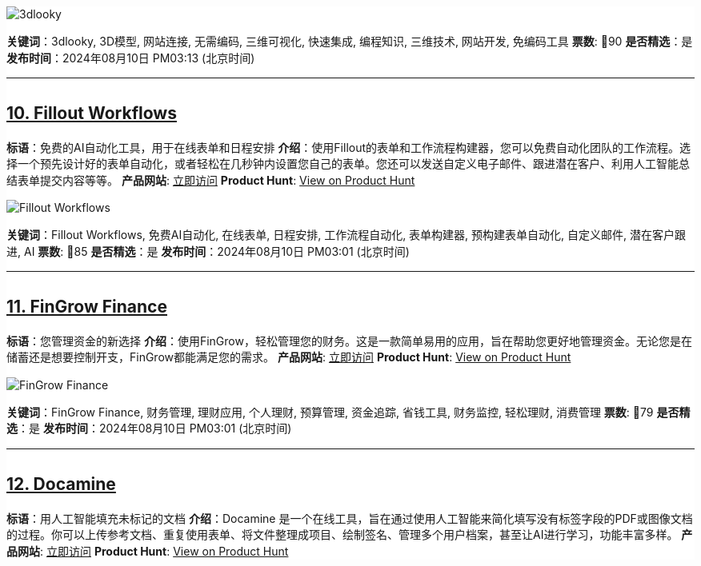 ![3dlooky](https://ph-files.imgix.net/d27fcb84-9e3d-4333-a436-0b88696b070e.png?auto=format&fit=crop&frame=1&h=512&w=1024)

**关键词**：3dlooky, 3D模型, 网站连接, 无需编码, 三维可视化, 快速集成, 编程知识, 三维技术, 网站开发, 免编码工具
**票数**: 🔺90
**是否精选**：是
**发布时间**：2024年08月10日 PM03:13 (北京时间)

---

## [10. Fillout Workflows](https://www.producthunt.com/posts/fillout-workflows?utm_campaign=producthunt-api&utm_medium=api-v2&utm_source=Application%3A+decohack+%28ID%3A+131684%29)
**标语**：免费的AI自动化工具，用于在线表单和日程安排
**介绍**：使用Fillout的表单和工作流程构建器，您可以免费自动化团队的工作流程。选择一个预先设计好的表单自动化，或者轻松在几秒钟内设置您自己的表单。您还可以发送自定义电子邮件、跟进潜在客户、利用人工智能总结表单提交内容等等。
**产品网站**: [立即访问](https://www.producthunt.com/r/3SE6USUUI3OKSN?utm_campaign=producthunt-api&utm_medium=api-v2&utm_source=Application%3A+decohack+%28ID%3A+131684%29)
**Product Hunt**: [View on Product Hunt](https://www.producthunt.com/posts/fillout-workflows?utm_campaign=producthunt-api&utm_medium=api-v2&utm_source=Application%3A+decohack+%28ID%3A+131684%29)

![Fillout Workflows](https://ph-files.imgix.net/c252b42f-dc1f-467c-9fbc-537db19d0973.png?auto=format&fit=crop&frame=1&h=512&w=1024)

**关键词**：Fillout Workflows, 免费AI自动化, 在线表单, 日程安排, 工作流程自动化, 表单构建器, 预构建表单自动化, 自定义邮件, 潜在客户跟进, AI
**票数**: 🔺85
**是否精选**：是
**发布时间**：2024年08月10日 PM03:01 (北京时间)

---

## [11. FinGrow Finance](https://www.producthunt.com/posts/fingrow-finance?utm_campaign=producthunt-api&utm_medium=api-v2&utm_source=Application%3A+decohack+%28ID%3A+131684%29)
**标语**：您管理资金的新选择
**介绍**：使用FinGrow，轻松管理您的财务。这是一款简单易用的应用，旨在帮助您更好地管理资金。无论您是在储蓄还是想要控制开支，FinGrow都能满足您的需求。
**产品网站**: [立即访问](https://www.producthunt.com/r/NLUXXWWZZ2VJHT?utm_campaign=producthunt-api&utm_medium=api-v2&utm_source=Application%3A+decohack+%28ID%3A+131684%29)
**Product Hunt**: [View on Product Hunt](https://www.producthunt.com/posts/fingrow-finance?utm_campaign=producthunt-api&utm_medium=api-v2&utm_source=Application%3A+decohack+%28ID%3A+131684%29)

![FinGrow Finance](https://ph-files.imgix.net/8a551d41-9cca-4f35-9caf-1e7dfaadb866.png?auto=format&fit=crop&frame=1&h=512&w=1024)

**关键词**：FinGrow Finance, 财务管理, 理财应用, 个人理财, 预算管理, 资金追踪, 省钱工具, 财务监控, 轻松理财, 消费管理
**票数**: 🔺79
**是否精选**：是
**发布时间**：2024年08月10日 PM03:01 (北京时间)

---

## [12. Docamine](https://www.producthunt.com/posts/docamine?utm_campaign=producthunt-api&utm_medium=api-v2&utm_source=Application%3A+decohack+%28ID%3A+131684%29)
**标语**：用人工智能填充未标记的文档
**介绍**：Docamine 是一个在线工具，旨在通过使用人工智能来简化填写没有标签字段的PDF或图像文档的过程。你可以上传参考文档、重复使用表单、将文件整理成项目、绘制签名、管理多个用户档案，甚至让AI进行学习，功能丰富多样。
**产品网站**: [立即访问](https://www.producthunt.com/r/2SLHL3QWOXPBX3?utm_campaign=producthunt-api&utm_medium=api-v2&utm_source=Application%3A+decohack+%28ID%3A+131684%29)
**Product Hunt**: [View on Product Hunt](https://www.producthunt.com/posts/docamine?utm_campaign=producthunt-api&utm_medium=api-v2&utm_source=Application%3A+decohack+%28ID%3A+131684%29)
